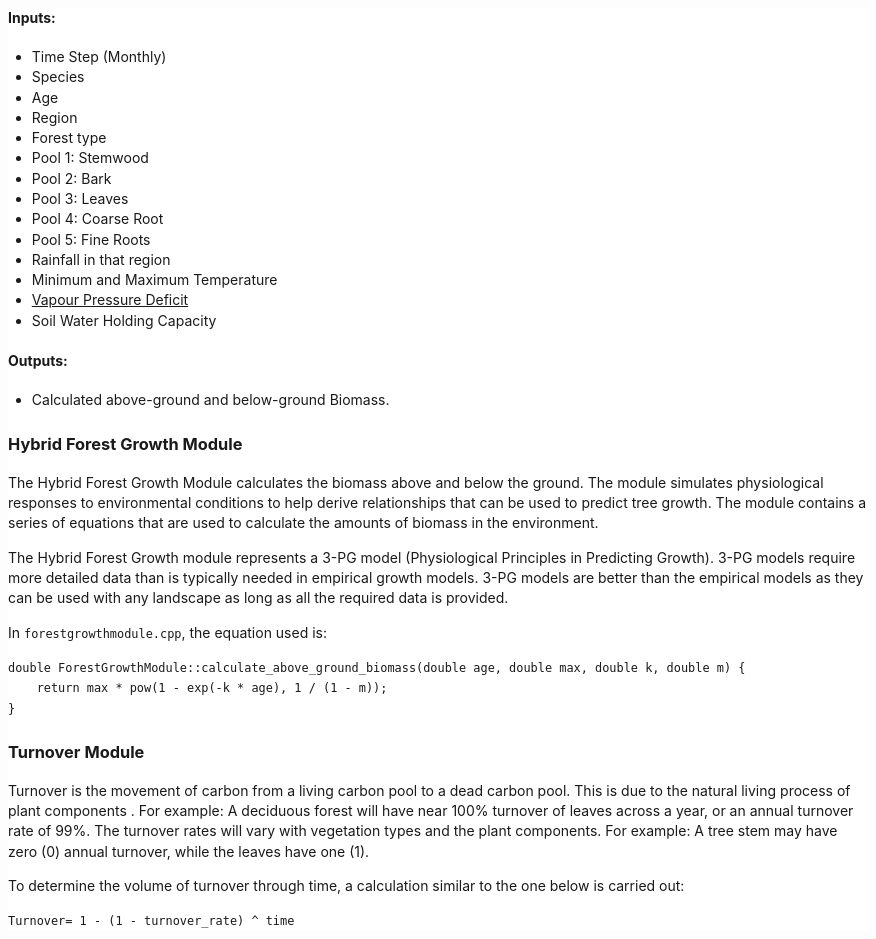 #### Inputs:

-   Time Step (Monthly)
-   Species
-   Age
-   Region
-   Forest type
-   Pool 1: Stemwood
-   Pool 2: Bark
-   Pool 3: Leaves
-   Pool 4: Coarse Root
-   Pool 5: Fine Roots
-   Rainfall in that region
-   Minimum and Maximum Temperature
-   [Vapour Pressure Deficit](https://en.wikipedia.org/wiki/Vapour-pressure_deficit)
-   Soil Water Holding Capacity

#### Outputs:

-   Calculated above-ground and below-ground Biomass.

### Hybrid Forest Growth Module

The Hybrid Forest Growth Module calculates the biomass above and below the ground. The module simulates physiological responses to environmental conditions to help derive relationships that can be used to predict tree growth. The module contains a series of equations that are used to calculate the amounts of biomass in the environment.

The Hybrid Forest Growth module represents a 3-PG model (Physiological Principles in Predicting Growth). 3-PG models require more detailed data than is typically needed in empirical growth models. 3-PG models are better than the empirical models as they can be used with any landscape as long as all the required data is provided.

In `forestgrowthmodule.cpp`, the equation used is:

```
double ForestGrowthModule::calculate_above_ground_biomass(double age, double max, double k, double m) {
    return max * pow(1 - exp(-k * age), 1 / (1 - m));
}
```

### Turnover Module

Turnover is the movement of carbon from a living carbon pool to a dead carbon pool. This is due to the natural living process of plant components . For example: A deciduous forest will have near 100% turnover of leaves across a year, or an annual turnover rate of 99%. The turnover rates will vary with vegetation types and the plant components. For example: A tree stem may have zero (0) annual turnover, while the leaves have one (1).

To determine the volume of turnover through time, a calculation similar to the one below is carried out:

```
Turnover= 1 - (1 - turnover_rate) ^ time
```
